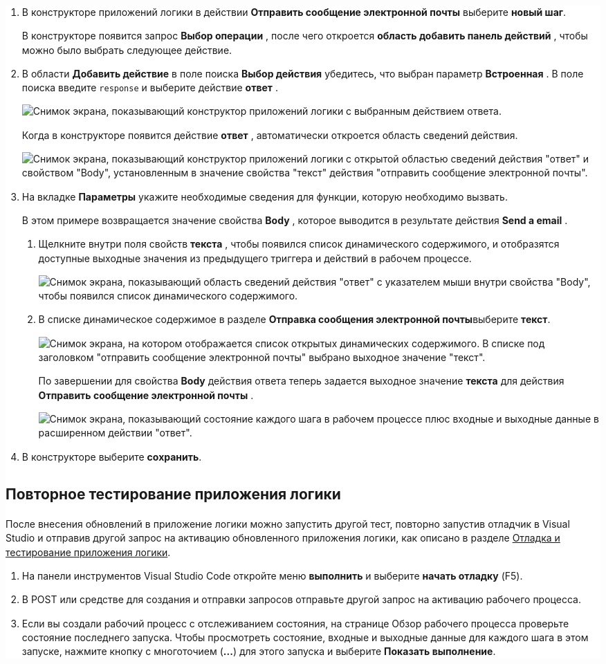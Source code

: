 1. В конструкторе приложений логики в действии **Отправить сообщение электронной почты** выберите **новый шаг**.

   В конструкторе появится запрос **Выбор операции** , после чего откроется **область добавить панель действий** , чтобы можно было выбрать следующее действие.

1. В области **Добавить действие** в поле поиска **Выбор действия** убедитесь, что выбран параметр **Встроенная** . В поле поиска введите `response` и выберите действие **ответ** .

   ![Снимок экрана, показывающий конструктор приложений логики с выбранным действием ответа.](./media/create-stateful-stateless-workflows-visual-studio-code/add-response-action.png)

   Когда в конструкторе появится действие **ответ** , автоматически откроется область сведений действия.

   ![Снимок экрана, показывающий конструктор приложений логики с открытой областью сведений действия "ответ" и свойством "Body", установленным в значение свойства "текст" действия "отправить сообщение электронной почты".](./media/create-stateful-stateless-workflows-visual-studio-code/response-action-details.png)

1. На вкладке **Параметры** укажите необходимые сведения для функции, которую необходимо вызвать.

   В этом примере возвращается значение свойства **Body** , которое выводится в результате действия **Send a email** .

   1. Щелкните внутри поля свойств **текста** , чтобы появился список динамического содержимого, и отобразятся доступные выходные значения из предыдущего триггера и действий в рабочем процессе.

      ![Снимок экрана, показывающий область сведений действия "ответ" с указателем мыши внутри свойства "Body", чтобы появился список динамического содержимого.](./media/create-stateful-stateless-workflows-visual-studio-code/open-dynamic-content-list.png)

   1. В списке динамическое содержимое в разделе **Отправка сообщения электронной почты**выберите **текст**.

      ![Снимок экрана, на котором отображается список открытых динамических содержимого. В списке под заголовком "отправить сообщение электронной почты" выбрано выходное значение "текст".](./media/create-stateful-stateless-workflows-visual-studio-code/select-send-email-action-body-output-value.png)

      По завершении для свойства **Body** действия ответа теперь задается выходное значение **текста** для действия **Отправить сообщение электронной почты** .

      ![Снимок экрана, показывающий состояние каждого шага в рабочем процессе плюс входные и выходные данные в расширенном действии "ответ".](./media/create-stateful-stateless-workflows-visual-studio-code/response-action-details-body-property.png)

1. В конструкторе выберите **сохранить**.

<a name="retest-workflow"></a>

## <a name="retest-your-logic-app"></a>Повторное тестирование приложения логики

После внесения обновлений в приложение логики можно запустить другой тест, повторно запустив отладчик в Visual Studio и отправив другой запрос на активацию обновленного приложения логики, как описано в разделе [Отладка и тестирование приложения логики](#debug-test-locally).

1. На панели инструментов Visual Studio Code откройте меню **выполнить** и выберите **начать отладку** (F5).

1. В POST или средстве для создания и отправки запросов отправьте другой запрос на активацию рабочего процесса.

1. Если вы создали рабочий процесс с отслеживанием состояния, на странице Обзор рабочего процесса проверьте состояние последнего запуска. Чтобы просмотреть состояние, входные и выходные данные для каждого шага в этом запуске, нажмите кнопку с многоточием (**...**) для этого запуска и выберите **Показать выполнение**.
